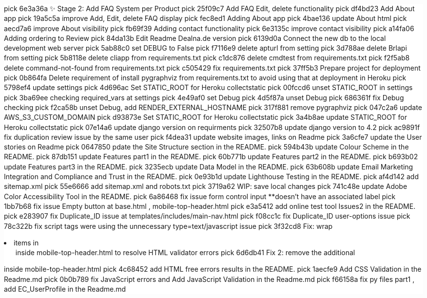 pick 6e3a36a ✨ Stage 2: Add FAQ System per Product
pick 25f09c7 Add FAQ Edit, delete functionality
pick df4bd23 Add About app
pick 19a5c5a improve Add, Edit, delete FAQ display
pick fec8ed1 Adding About app
pick 4bae136 update About html
pick aecd7a6 improve About visibility
pick fb69f39 Adding contact functionality
pick 6e3135c improve contact visibility
pick a14fa06 Adding ordering to Review
pick 84da13b Edit Readme Dealna.de version
pick 6139d0a Connect the new db to the local development web server
pick 5ab88c0 set DEBUG to False
pick f7116e9 delete apturl from setting
pick 3d788ae delete Brlapi from setting
pick 5b8118e delete cliapp from requirements.txt
pick c1dc876 delete cmdtest from requirements.txt
pick f2f5ab8 delete command-not-found from requirements.txt
pick c505429 fix requirements.txt
pick 37ff5b3 Prepare project for deployment
pick 0b864fa Delete requirement of install pygraphviz from requirements.txt to avoid using that at deployment in Heroku
pick 5798ef4 update settings
pick 4d696ac Set STATIC_ROOT for Heroku collectstatic
pick 00fccd6 unset STATIC_ROOT in settings
pick 3ba69ee checking required_vars at settings
pick 4e49af0 set Debug
pick 4d5f87a unset Debug
pick 686361f fix Debug checking
pick f2ca58b unset Debug, add RENDER_EXTERNAL_HOSTNAME
pick 317f881 remove pygraphviz
pick 047c2a6 update AWS_S3_CUSTOM_DOMAIN
pick d93873e Set STATIC_ROOT for Heroku collectstatic
pick 3a4b8ae update STATIC_ROOT for Heroku collectstatic
pick 07e14a6 update django version on requirments
pick 32507b8 update django version to 4.2
pick ac9891f fix duplication review issue by the same user
pick f4dea31 update website images, links on Readme
pick 3a6cfe7 update the User stories on Readme
pick 0647850 pdate the Site Structure section in the README.
pick 594b43b update Colour Scheme in the README.
pick 87db151 update Features part1 in the README.
pick 60b771b update Features part2 in the README.
pick b693b02 update Features part3 in the README.
pick 3235ecb update Data Model in the README.
pick 63b608b update Email Marketing Integration and Compliance and Trust in the README.
pick 0e93b1d update Lighthouse Testing in the README.
pick af4d142 add sitemap.xml
pick 55e6666 add sitemap.xml and robots.txt
pick 3719a62 WIP: save local changes
pick 741c48e update Adobe Color Accessibility Tool in the README.
pick 6a86468 fix issue form control input **doesn’t have an associated label
pick 1bb7b68 fix issue Empty button at base.html , mobile-top-header.html
pick e3a5412 add online test tool Issues2  in the README.
pick e283907 fix Duplicate_ID issue at templates/includes/main-nav.html
pick f08cc1c fix Duplicate_ID user-options issue
pick 78c322b fix script tags were using the unnecessary type=text/javascript issue
pick 3f32cd8 Fix: wrap <li> items in <ul> inside mobile-top-header.html to resolve HTML validator errors
pick 6d6db41 Fix 2: remove the additional </ul> inside mobile-top-header.html
pick 4c68452 add HTML free errors results in the README.
pick 1aecfe9 Add CSS Validation in the Readme.md
pick 0b0b789 fix JavaScript errors and Add JavaScript Validation in the Readme.md
pick f66158a fix py files part1 , add EC_UserProfile in the Readme.md